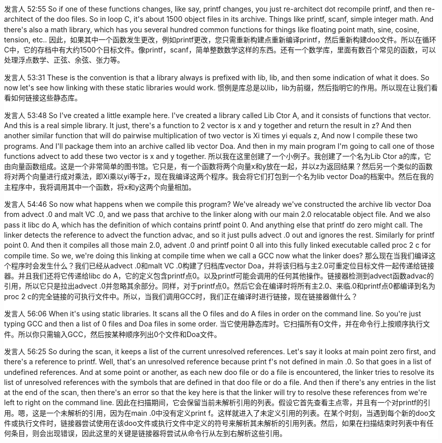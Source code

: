 
发言人   52:55
So if one of these functions changes, like say, printf changes, you just re-architect dot recompile printf, and then re-architect of the doo files. So in loop C, it's about 1500 object files in its archive. Things like printf, scanf, simple integer math. And there's also a math library, which has you several hundred common functions for things like floating point math, sine, cosine, tension, etc.. 
因此，如果其中一个函数发生更改，例如printf更改，您只需重新构建点重新编译printf，然后重新构建doo文件。所以在循环C中，它的存档中有大约1500个目标文件。像printf，scanf，简单整数数学这样的东西。还有一个数学库，里面有数百个常见的函数，可以处理浮点数学、正弦、余弦、张力等。


发言人   53:31
These is the convention is that a library always is prefixed with lib, lib, and then some indication of what it does. So now let's see how linking with these static libraries would work. 
惯例是库总是以lib，lib为前缀，然后指明它的作用。所以现在让我们看看如何链接这些静态库。

发言人   53:48
So I've created a little example here. I've created a library called Lib Ctor A, and it consists of functions that vector. And this is a real simple library. It just, there's a function to 2 vector is x and y together and return the result in z? And then another similar function that will do pairwise multiplication of two vector is Xi times yi equals z, And now I compile these two programs. And I'll package them into an archive called lib vector Doa. And then in my main program I'm going to call one of those functions advect to add these two vector is x and y together. 
所以我在这里创建了一个小例子。我创建了一个名为Lib Ctor a的库，它由向量函数组成。这是一个非常简单的图书馆。它只是，有一个函数将两个向量x和y放在一起，并以z为返回结果？然后另一个类似的函数将对两个向量进行成对乘法，即Xi乘以yi等于z，现在我编译这两个程序。我会将它们打包到一个名为lib vector Doa的档案中。然后在我的主程序中，我将调用其中一个函数，将x和y这两个向量相加。



发言人   54:46
So now what happens when we compile this program? We've already we've constructed the archive lib vector Doa from advect .0 and malt VC .0, and we pass that archive to the linker along with our main 2.0 relocatable object file. And we also pass it libc do A, which has the definition of which contains printf point 0. And anything else that printf do zero might call. The linker detects the reference to advect the function advac, and so it just pulls advect .0 out and ignores the rest. Similarly for printf point 0. And then it compiles all those main 2.0, advent .0 and printf point 0 all into this fully linked executable called proc 2 c for compile time. So we, we're doing this linking at compile time when we call a GCC now what the linker does? 
那么现在当我们编译这个程序时会发生什么？我们已经从advect .0和malt VC .0构建了归档库vector Doa，并将该归档与主2.0可重定位目标文件一起传递给链接器。并且我们还将它传递给libc do A，它的定义包含printf点0。以及printf可能会调用的任何其他操作。链接器检测到advect函数advac的引用，所以它只是拉出advect .0并忽略其余部分。同样，对于printf点0。然后它会在编译时将所有主2.0、来临.0和printf点0都编译到名为proc 2 c的完全链接的可执行文件中。所以，当我们调用GCC时，我们正在编译时进行链接，现在链接器做什么？


发言人   56:06
When it's using static libraries. It scans all the O files and do A files in order on the command line. So you're just typing GCC and then a list of 0 files and Doa files in some order. 
当它使用静态库时。它扫描所有O文件，并在命令行上按顺序执行文件。所以你只需输入GCC，然后按某种顺序列出0个文件和Doa文件。


发言人   56:25
So during the scan, it keeps a list of the current unresolved references. Let's say it looks at main point zero first, and there's a reference to printf. Well, that's an unresolved reference because print f's not defined in main .0. So that goes in a list of undefined references. And at some point or another, as each new doo file or do a file is encountered, the linker tries to resolve its list of unresolved references with the symbols that are defined in that doo file or do a file. And then if there's any entries in the list at the end of the scan, then there's an error so that the key here is that the linker will try to resolve these references from we're left to right on the command line. 
因此在扫描期间，它会保留当前未解析引用的列表。假设它首先查看主点零，并且有一个对printf的引用。嗯，这是一个未解析的引用，因为在main .0中没有定义print f。这样就进入了未定义引用的列表。在某个时刻，当遇到每个新的doo文件或执行文件时，链接器尝试使用在该doo文件或执行文件中定义的符号来解析其未解析的引用列表。然后，如果在扫描结束时列表中有任何条目，则会出现错误，因此这里的关键是链接器将尝试从命令行从左到右解析这些引用。
